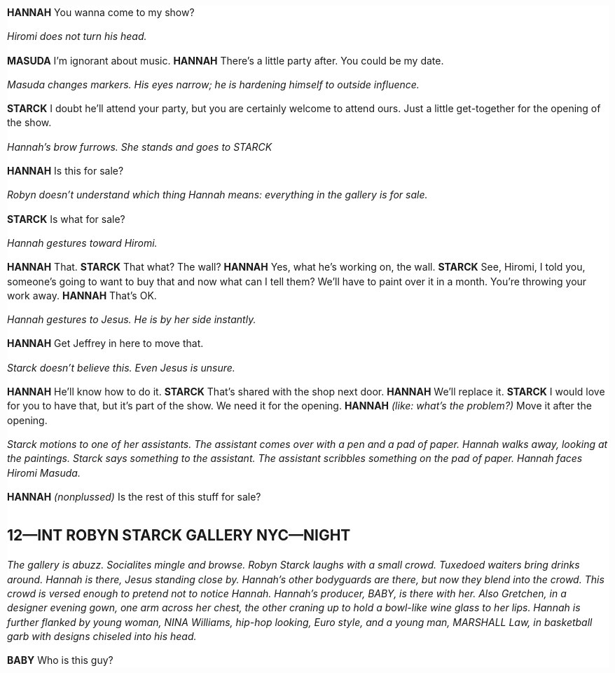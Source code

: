 **HANNAH** You wanna come to my show?

*Hiromi does not turn his head.*

**MASUDA** I’m ignorant about music.
**HANNAH** There’s a little party after. You could be my date.

*Masuda changes markers. His eyes narrow; he is hardening himself to outside influence.*

**STARCK** I doubt he’ll attend your party, but you are certainly welcome to attend ours. Just a little get-together for the opening of the show.

*Hannah’s brow furrows. She stands and goes to STARCK*

**HANNAH** Is this for sale?

*Robyn doesn’t understand which thing Hannah means: everything in the gallery is for sale.*

**STARCK** Is what for sale?

*Hannah gestures toward Hiromi.*

**HANNAH** That.
**STARCK** That what? The wall?
**HANNAH** Yes, what he’s working on, the wall.
**STARCK** See, Hiromi, I told you, someone’s going to want to buy that and now what can I tell them? We’ll have to paint over it in a month. You’re throwing your work away.
**HANNAH** That’s OK.

*Hannah gestures to Jesus. He is by her side instantly.*

**HANNAH** Get Jeffrey in here to move that.

*Starck doesn’t believe this. Even Jesus is unsure.*

**HANNAH** He’ll know how to do it.
**STARCK** That’s shared with the shop next door.
**HANNAH** We’ll replace it.
**STARCK** I would love for you to have that, but it’s part of the show. We need it for the opening.
**HANNAH** *(like: what’s the problem?)* Move it after the opening.

*Starck motions to one of her assistants. The assistant comes over with a pen and a pad of paper. Hannah walks away, looking at the paintings. Starck says something to the assistant. The assistant scribbles something on the pad of paper. Hannah faces Hiromi Masuda.*

**HANNAH** *(nonplussed)* Is the rest of this stuff for sale?

## 12—INT ROBYN STARCK GALLERY NYC—NIGHT
*The gallery is abuzz. Socialites mingle and browse. Robyn Starck laughs with a small crowd. Tuxedoed waiters bring drinks around. Hannah is there, Jesus standing close by. Hannah’s other bodyguards are there, but now they blend into the crowd. This crowd is versed enough to pretend not to notice Hannah. Hannah’s producer, BABY, is there with her. Also Gretchen, in a designer evening gown, one arm across her chest, the other craning up to hold a bowl-like wine glass to her lips. Hannah is further flanked by young woman, NINA Williams, hip-hop looking, Euro style, and a young man, MARSHALL Law, in basketball garb with designs chiseled into his head.*

**BABY** Who is this guy?
